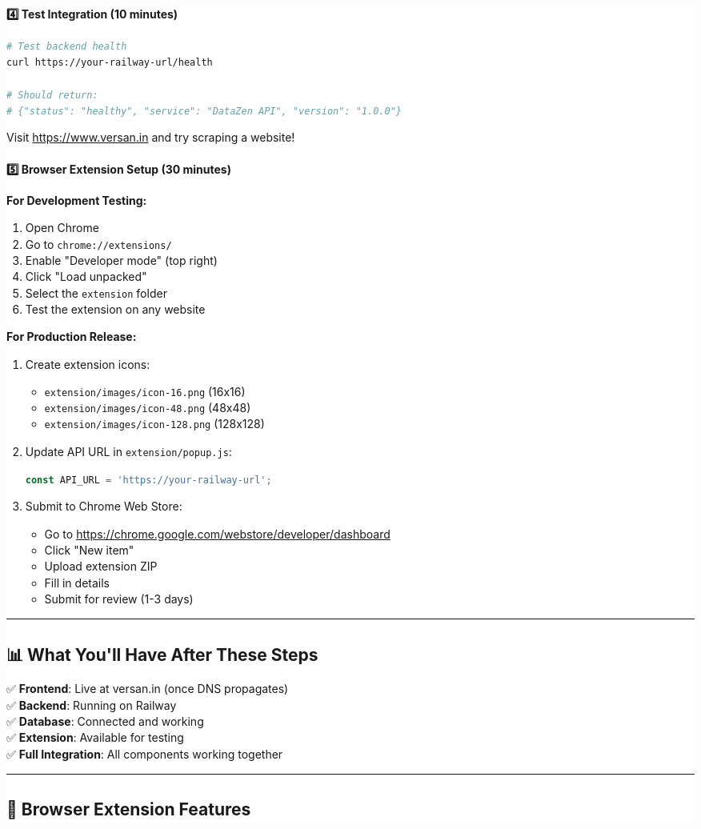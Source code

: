 #### 4️⃣ Test Integration (10 minutes)

```bash
# Test backend health
curl https://your-railway-url/health

# Should return:
# {"status": "healthy", "service": "DataZen API", "version": "1.0.0"}
```

Visit https://www.versan.in and try scraping a website!

#### 5️⃣ Browser Extension Setup (30 minutes)

**For Development Testing:**
1. Open Chrome
2. Go to `chrome://extensions/`
3. Enable "Developer mode" (top right)
4. Click "Load unpacked"
5. Select the `extension` folder
6. Test the extension on any website

**For Production Release:**
1. Create extension icons:
   - `extension/images/icon-16.png` (16x16)
   - `extension/images/icon-48.png` (48x48)
   - `extension/images/icon-128.png` (128x128)

2. Update API URL in `extension/popup.js`:
   ```javascript
   const API_URL = 'https://your-railway-url';
   ```

3. Submit to Chrome Web Store:
   - Go to https://chrome.google.com/webstore/developer/dashboard
   - Click "New item"
   - Upload extension ZIP
   - Fill in details
   - Submit for review (1-3 days)

---

## 📊 What You'll Have After These Steps

✅ **Frontend**: Live at versan.in (once DNS propagates)  
✅ **Backend**: Running on Railway  
✅ **Database**: Connected and working  
✅ **Extension**: Available for testing  
✅ **Full Integration**: All components working together  

---

## 🔌 Browser Extension Features

